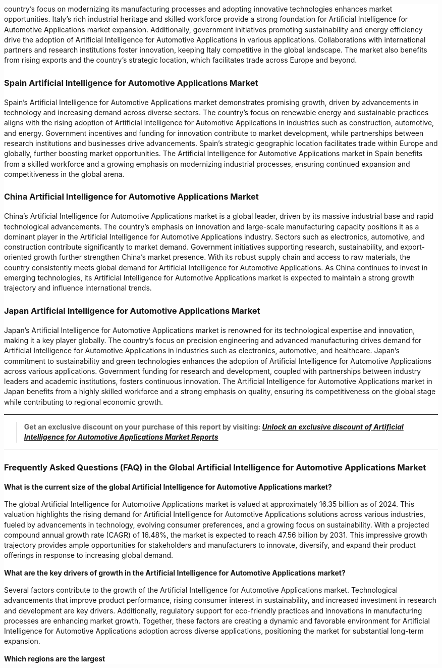 country&rsquo;s focus on modernizing its manufacturing processes and adopting innovative technologies enhances market opportunities. Italy&rsquo;s rich industrial heritage and skilled workforce provide a strong foundation for Artificial Intelligence for Automotive Applications market expansion. Additionally, government initiatives promoting sustainability and energy efficiency drive the adoption of Artificial Intelligence for Automotive Applications in various applications. Collaborations with international partners and research institutions foster innovation, keeping Italy competitive in the global landscape. The market also benefits from rising exports and the country&rsquo;s strategic location, which facilitates trade across Europe and beyond.</p><h3>Spain Artificial Intelligence for Automotive Applications Market</h3><p>Spain&rsquo;s Artificial Intelligence for Automotive Applications market demonstrates promising growth, driven by advancements in technology and increasing demand across diverse sectors. The country&rsquo;s focus on renewable energy and sustainable practices aligns with the rising adoption of Artificial Intelligence for Automotive Applications in industries such as construction, automotive, and energy. Government incentives and funding for innovation contribute to market development, while partnerships between research institutions and businesses drive advancements. Spain&rsquo;s strategic geographic location facilitates trade within Europe and globally, further boosting market opportunities. The Artificial Intelligence for Automotive Applications market in Spain benefits from a skilled workforce and a growing emphasis on modernizing industrial processes, ensuring continued expansion and competitiveness in the global arena.</p><h3>China Artificial Intelligence for Automotive Applications Market</h3><p>China&rsquo;s Artificial Intelligence for Automotive Applications market is a global leader, driven by its massive industrial base and rapid technological advancements. The country&rsquo;s emphasis on innovation and large-scale manufacturing capacity positions it as a dominant player in the Artificial Intelligence for Automotive Applications industry. Sectors such as electronics, automotive, and construction contribute significantly to market demand. Government initiatives supporting research, sustainability, and export-oriented growth further strengthen China&rsquo;s market presence. With its robust supply chain and access to raw materials, the country consistently meets global demand for Artificial Intelligence for Automotive Applications. As China continues to invest in emerging technologies, its Artificial Intelligence for Automotive Applications market is expected to maintain a strong growth trajectory and influence international trends.</p><h3>Japan Artificial Intelligence for Automotive Applications Market</h3><p>Japan&rsquo;s Artificial Intelligence for Automotive Applications market is renowned for its technological expertise and innovation, making it a key player globally. The country&rsquo;s focus on precision engineering and advanced manufacturing drives demand for Artificial Intelligence for Automotive Applications in industries such as electronics, automotive, and healthcare. Japan&rsquo;s commitment to sustainability and green technologies enhances the adoption of Artificial Intelligence for Automotive Applications across various applications. Government funding for research and development, coupled with partnerships between industry leaders and academic institutions, fosters continuous innovation. The Artificial Intelligence for Automotive Applications market in Japan benefits from a highly skilled workforce and a strong emphasis on quality, ensuring its competitiveness on the global stage while contributing to regional economic growth.</p><hr /><blockquote><p><strong>Get an exclusive discount on your purchase of this report by visiting: <em><a href="://marketresearchpulse.com/ask-for-discount/106538?utm_source=Github&amp;utm_medium=030">Unlock an exclusive discount of Artificial Intelligence for Automotive Applications Market Reports</a></em>&nbsp;</strong></p></blockquote><hr /><h3>Frequently Asked Questions (FAQ) in the Global Artificial Intelligence for Automotive Applications Market</h3><p><strong>What is the current size of the global Artificial Intelligence for Automotive Applications market?</strong></p><p>The global Artificial Intelligence for Automotive Applications market is valued at approximately 16.35 billion as of 2024. This valuation highlights the rising demand for Artificial Intelligence for Automotive Applications solutions across various industries, fueled by advancements in technology, evolving consumer preferences, and a growing focus on sustainability. With a projected compound annual growth rate (CAGR) of 16.48%, the market is expected to reach 47.56 billion by 2031. This impressive growth trajectory provides ample opportunities for stakeholders and manufacturers to innovate, diversify, and expand their product offerings in response to increasing global demand.</p><p><strong>What are the key drivers of growth in the Artificial Intelligence for Automotive Applications market?</strong></p><p>Several factors contribute to the growth of the Artificial Intelligence for Automotive Applications market. Technological advancements that improve product performance, rising consumer interest in sustainability, and increased investment in research and development are key drivers. Additionally, regulatory support for eco-friendly practices and innovations in manufacturing processes are enhancing market growth. Together, these factors are creating a dynamic and favorable environment for Artificial Intelligence for Automotive Applications adoption across diverse applications, positioning the market for substantial long-term expansion.</p><p><strong>Which regions are the largest